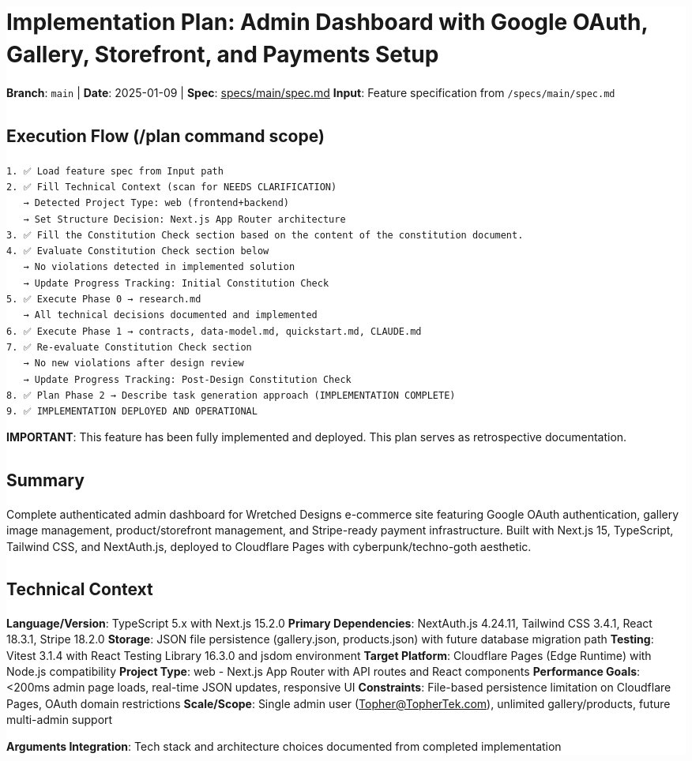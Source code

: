 # Implementation Plan: Admin Dashboard with Google OAuth, Gallery, Storefront, and Payments Setup

**Branch**: `main` | **Date**: 2025-01-09 | **Spec**: [specs/main/spec.md](./spec.md)
**Input**: Feature specification from `/specs/main/spec.md`

## Execution Flow (/plan command scope)
```
1. ✅ Load feature spec from Input path
2. ✅ Fill Technical Context (scan for NEEDS CLARIFICATION)
   → Detected Project Type: web (frontend+backend)
   → Set Structure Decision: Next.js App Router architecture
3. ✅ Fill the Constitution Check section based on the content of the constitution document.
4. ✅ Evaluate Constitution Check section below
   → No violations detected in implemented solution
   → Update Progress Tracking: Initial Constitution Check
5. ✅ Execute Phase 0 → research.md
   → All technical decisions documented and implemented
6. ✅ Execute Phase 1 → contracts, data-model.md, quickstart.md, CLAUDE.md
7. ✅ Re-evaluate Constitution Check section
   → No new violations after design review
   → Update Progress Tracking: Post-Design Constitution Check
8. ✅ Plan Phase 2 → Describe task generation approach (IMPLEMENTATION COMPLETE)
9. ✅ IMPLEMENTATION DEPLOYED AND OPERATIONAL
```

**IMPORTANT**: This feature has been fully implemented and deployed. This plan serves as retrospective documentation.

## Summary
Complete authenticated admin dashboard for Wretched Designs e-commerce site featuring Google OAuth authentication, gallery image management, product/storefront management, and Stripe-ready payment infrastructure. Built with Next.js 15, TypeScript, Tailwind CSS, and NextAuth.js, deployed to Cloudflare Pages with cyberpunk/techno-goth aesthetic.

## Technical Context
**Language/Version**: TypeScript 5.x with Next.js 15.2.0
**Primary Dependencies**: NextAuth.js 4.24.11, Tailwind CSS 3.4.1, React 18.3.1, Stripe 18.2.0
**Storage**: JSON file persistence (gallery.json, products.json) with future database migration path
**Testing**: Vitest 3.1.4 with React Testing Library 16.3.0 and jsdom environment
**Target Platform**: Cloudflare Pages (Edge Runtime) with Node.js compatibility
**Project Type**: web - Next.js App Router with API routes and React components
**Performance Goals**: <200ms admin page loads, real-time JSON updates, responsive UI
**Constraints**: File-based persistence limitation on Cloudflare Pages, OAuth domain restrictions
**Scale/Scope**: Single admin user (Topher@TopherTek.com), unlimited gallery/products, future multi-admin support

**Arguments Integration**: Tech stack and architecture choices documented from completed implementation
